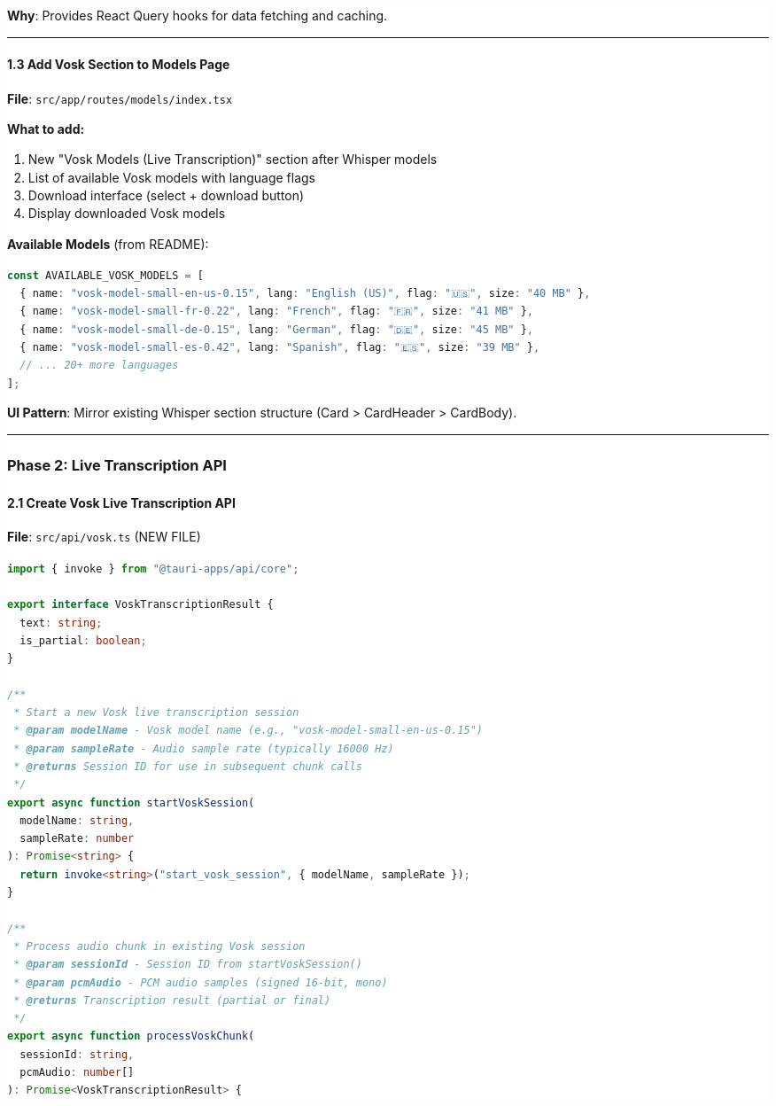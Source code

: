```typescript
```

**Why**: Provides React Query hooks for data fetching and caching.

---

#### 1.3 Add Vosk Section to Models Page
**File**: `src/app/routes/models/index.tsx`

**What to add:**
1. New "Vosk Models (Live Transcription)" section after Whisper models
2. List of available Vosk models with language flags
3. Download interface (select + download button)
4. Display downloaded Vosk models

**Available Models** (from README):
```typescript
const AVAILABLE_VOSK_MODELS = [
  { name: "vosk-model-small-en-us-0.15", lang: "English (US)", flag: "🇺🇸", size: "40 MB" },
  { name: "vosk-model-small-fr-0.22", lang: "French", flag: "🇫🇷", size: "41 MB" },
  { name: "vosk-model-small-de-0.15", lang: "German", flag: "🇩🇪", size: "45 MB" },
  { name: "vosk-model-small-es-0.42", lang: "Spanish", flag: "🇪🇸", size: "39 MB" },
  // ... 20+ more languages
];
```

**UI Pattern**: Mirror existing Whisper section structure (Card > CardHeader > CardBody).

---

### Phase 2: Live Transcription API

#### 2.1 Create Vosk Live Transcription API
**File**: `src/api/vosk.ts` (NEW FILE)

```typescript
import { invoke } from "@tauri-apps/api/core";

export interface VoskTranscriptionResult {
  text: string;
  is_partial: boolean;
}

/**
 * Start a new Vosk live transcription session
 * @param modelName - Vosk model name (e.g., "vosk-model-small-en-us-0.15")
 * @param sampleRate - Audio sample rate (typically 16000 Hz)
 * @returns Session ID for use in subsequent chunk calls
 */
export async function startVoskSession(
  modelName: string,
  sampleRate: number
): Promise<string> {
  return invoke<string>("start_vosk_session", { modelName, sampleRate });
}

/**
 * Process audio chunk in existing Vosk session
 * @param sessionId - Session ID from startVoskSession()
 * @param pcmAudio - PCM audio samples (signed 16-bit, mono)
 * @returns Transcription result (partial or final)
 */
export async function processVoskChunk(
  sessionId: string,
  pcmAudio: number[]
): Promise<VoskTranscriptionResult> {
```